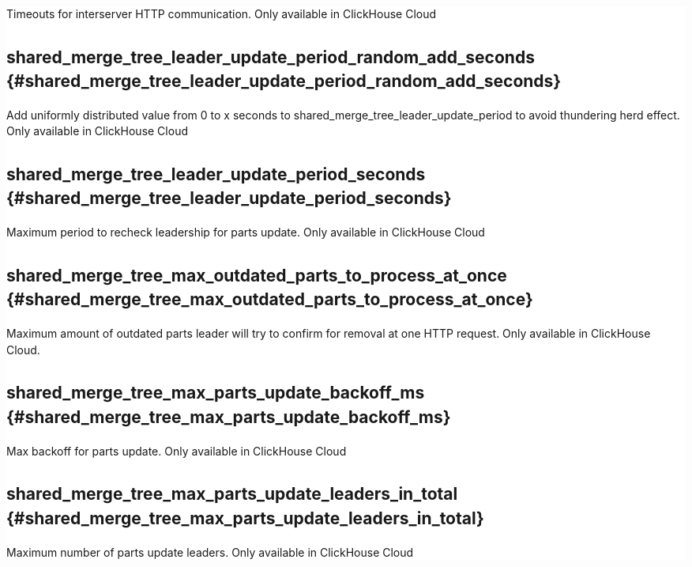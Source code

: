 
Timeouts for interserver HTTP communication. Only available in ClickHouse
Cloud

## shared_merge_tree_leader_update_period_random_add_seconds {#shared_merge_tree_leader_update_period_random_add_seconds} 
<SettingsInfoBlock type="UInt64" default_value="10" />
<VersionHistory rows={[{"id": "row-1","items": [{"label": "25.1"},{"label": "10"},{"label": "Cloud sync"}]}]}/>


Add uniformly distributed value from 0 to x seconds to
shared_merge_tree_leader_update_period to avoid thundering
herd effect. Only available in ClickHouse Cloud

## shared_merge_tree_leader_update_period_seconds {#shared_merge_tree_leader_update_period_seconds} 
<SettingsInfoBlock type="UInt64" default_value="30" />
<VersionHistory rows={[{"id": "row-1","items": [{"label": "25.1"},{"label": "30"},{"label": "Cloud sync"}]}]}/>


Maximum period to recheck leadership for parts update. Only available in
ClickHouse Cloud

## shared_merge_tree_max_outdated_parts_to_process_at_once {#shared_merge_tree_max_outdated_parts_to_process_at_once} 
<SettingsInfoBlock type="UInt64" default_value="1000" />
<VersionHistory rows={[{"id": "row-1","items": [{"label": "25.1"},{"label": "1000"},{"label": "Cloud sync"}]}]}/>


Maximum amount of outdated parts leader will try to confirm for removal at
one HTTP request. Only available in ClickHouse Cloud.

## shared_merge_tree_max_parts_update_backoff_ms {#shared_merge_tree_max_parts_update_backoff_ms} 
<SettingsInfoBlock type="UInt64" default_value="5000" />
<VersionHistory rows={[{"id": "row-1","items": [{"label": "25.2"},{"label": "5000"},{"label": "New setting"}]}]}/>


Max backoff for parts update. Only available in ClickHouse Cloud

## shared_merge_tree_max_parts_update_leaders_in_total {#shared_merge_tree_max_parts_update_leaders_in_total} 
<SettingsInfoBlock type="UInt64" default_value="6" />
<VersionHistory rows={[{"id": "row-1","items": [{"label": "25.1"},{"label": "6"},{"label": "Cloud sync"}]}]}/>


Maximum number of parts update leaders. Only available in ClickHouse Cloud
